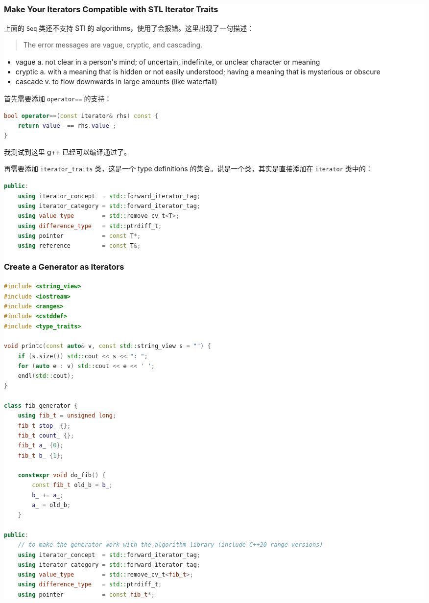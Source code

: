 ### Make Your Iterators Compatible with STL Iterator Traits

上面的 `Seq` 类还不支持 STl 的 algorithms，使用了会报错。这里出现了一句描述：

> The error messages are vague, cryptic, and cascading.

- vague a. not clear in a person's mind; of uncertain, indefinite, or unclear character or meaning
- cryptic a. with a meaning that is hidden or not easily understood; having a meaning that is mysterious or obscure
- cascade v. to flow downwards in large amounts (like waterfall)

首先需要添加 `operator==` 的支持：

```cpp
bool operator==(const iterator& rhs) const {
    return value_ == rhs.value_;
}
```

我测试到这里 g++ 已经可以编译通过了。

再需要添加 `iterator_traits` 类，这是一个 type definitions 的集合。说是一个类，其实是直接添加在 `iterator` 类中的：

```cpp
public:
    using iterator_concept  = std::forward_iterator_tag;
    using iterator_category = std::forward_iterator_tag;
    using value_type        = std::remove_cv_t<T>;
    using difference_type   = std::ptrdiff_t;
    using pointer           = const T*;
    using reference         = const T&;
```

### Create a Generator as Iterators

```cpp
#include <string_view>
#include <iostream>
#include <ranges>
#include <cstddef>
#include <type_traits>

void printc(const auto& v, const std::string_view s = "") {
    if (s.size()) std::cout << s << ": ";
    for (auto e : v) std::cout << e << ' ';
    endl(std::cout);
}

class fib_generator {
    using fib_t = unsigned long;
    fib_t stop_ {};
    fib_t count_ {};
    fib_t a_ {0};
    fib_t b_ {1};

    constexpr void do_fib() {
        const fib_t old_b = b_;
        b_ += a_;
        a_ = old_b;
    }

public:
    // to make the generator work with the algorithm library (include C++20 range versions)
    using iterator_concept  = std::forward_iterator_tag;
    using iterator_category = std::forward_iterator_tag;
    using value_type        = std::remove_cv_t<fib_t>;
    using difference_type   = std::ptrdiff_t;
    using pointer           = const fib_t*;
```
